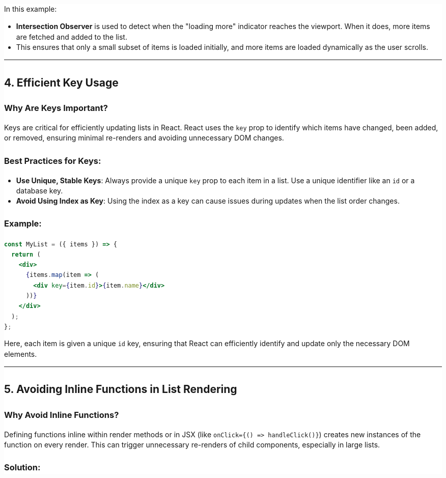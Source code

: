 In this example:

* **Intersection Observer** is used to detect when the "loading more" indicator reaches the viewport. When it does, more items are fetched and added to the list.
* This ensures that only a small subset of items is loaded initially, and more items are loaded dynamically as the user scrolls.

---

## **4. Efficient Key Usage**

### **Why Are Keys Important?**

Keys are critical for efficiently updating lists in React. React uses the `key` prop to identify which items have changed, been added, or removed, ensuring minimal re-renders and avoiding unnecessary DOM changes.

### **Best Practices for Keys:**

* **Use Unique, Stable Keys**: Always provide a unique `key` prop to each item in a list. Use a unique identifier like an `id` or a database key.
* **Avoid Using Index as Key**: Using the index as a key can cause issues during updates when the list order changes.

### **Example:**

```jsx
const MyList = ({ items }) => {
  return (
    <div>
      {items.map(item => (
        <div key={item.id}>{item.name}</div>
      ))}
    </div>
  );
};
```

Here, each item is given a unique `id` key, ensuring that React can efficiently identify and update only the necessary DOM elements.

---

## **5. Avoiding Inline Functions in List Rendering**

### **Why Avoid Inline Functions?**

Defining functions inline within render methods or in JSX (like `onClick={() => handleClick()}`) creates new instances of the function on every render. This can trigger unnecessary re-renders of child components, especially in large lists.

### **Solution:**
